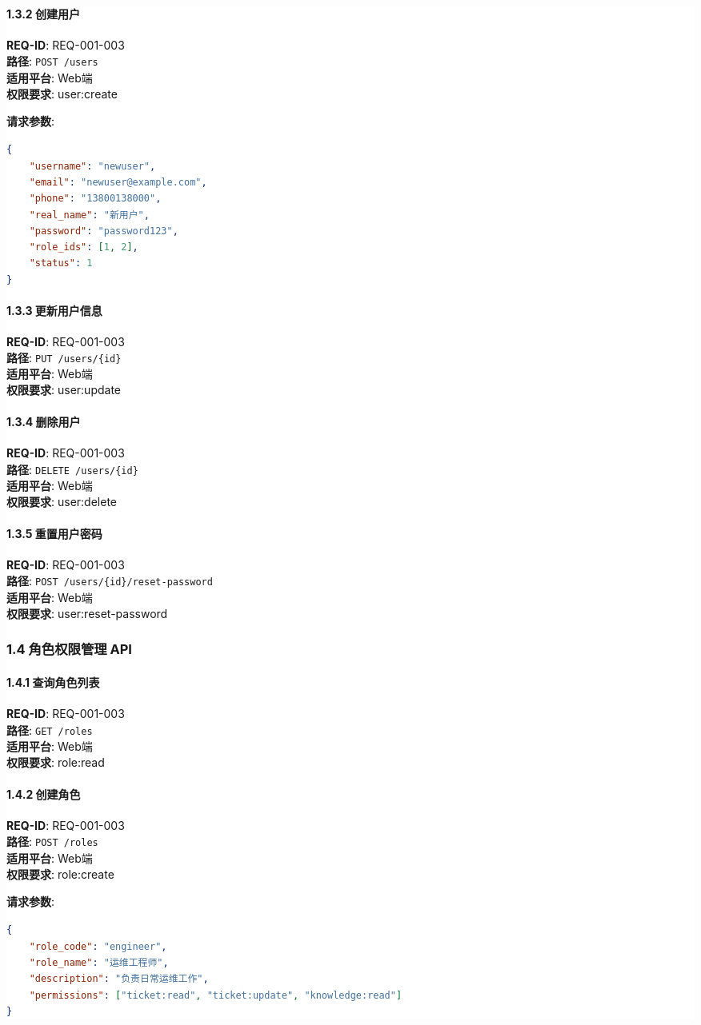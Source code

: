 #### 1.3.2 创建用户
**REQ-ID**: REQ-001-003  
**路径**: `POST /users`  
**适用平台**: Web端  
**权限要求**: user:create  

**请求参数**:
```json
{
    "username": "newuser",
    "email": "newuser@example.com",
    "phone": "13800138000",
    "real_name": "新用户",
    "password": "password123",
    "role_ids": [1, 2],
    "status": 1
}
```

#### 1.3.3 更新用户信息
**REQ-ID**: REQ-001-003  
**路径**: `PUT /users/{id}`  
**适用平台**: Web端  
**权限要求**: user:update  

#### 1.3.4 删除用户
**REQ-ID**: REQ-001-003  
**路径**: `DELETE /users/{id}`  
**适用平台**: Web端  
**权限要求**: user:delete  

#### 1.3.5 重置用户密码
**REQ-ID**: REQ-001-003  
**路径**: `POST /users/{id}/reset-password`  
**适用平台**: Web端  
**权限要求**: user:reset-password  

### 1.4 角色权限管理 API

#### 1.4.1 查询角色列表
**REQ-ID**: REQ-001-003  
**路径**: `GET /roles`  
**适用平台**: Web端  
**权限要求**: role:read  

#### 1.4.2 创建角色
**REQ-ID**: REQ-001-003  
**路径**: `POST /roles`  
**适用平台**: Web端  
**权限要求**: role:create  

**请求参数**:
```json
{
    "role_code": "engineer",
    "role_name": "运维工程师",
    "description": "负责日常运维工作",
    "permissions": ["ticket:read", "ticket:update", "knowledge:read"]
}
```

